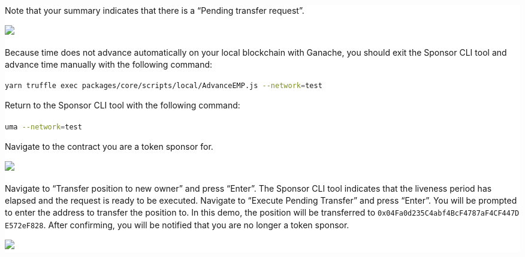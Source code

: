 Note that your summary indicates that there is a “Pending transfer request”.

![](/docs/developers/transfer_start.png)

Because time does not advance automatically on your local blockchain with Ganache, you should exit the Sponsor CLI tool and advance time manually with the following command:

```bash
yarn truffle exec packages/core/scripts/local/AdvanceEMP.js --network=test
```

Return to the Sponsor CLI tool with the following command:

```bash
uma --network=test
```

Navigate to the contract you are a token sponsor for.

![](/docs/developers/transfer_confirm.png)

Navigate to “Transfer position to new owner” and press “Enter”.
The Sponsor CLI tool indicates that the liveness period has elapsed and the request is ready to be executed.
Navigate to “Execute Pending Transfer” and press “Enter”. You will be prompted to enter the address to transfer the position to. In this demo, the position will be transferred to `0x04Fa0d235C4abf4BcF4787aF4CF447DE572eF828`.
After confirming, you will be notified that you are no longer a token sponsor.

![](/docs/developers/transfer_complete.png)
